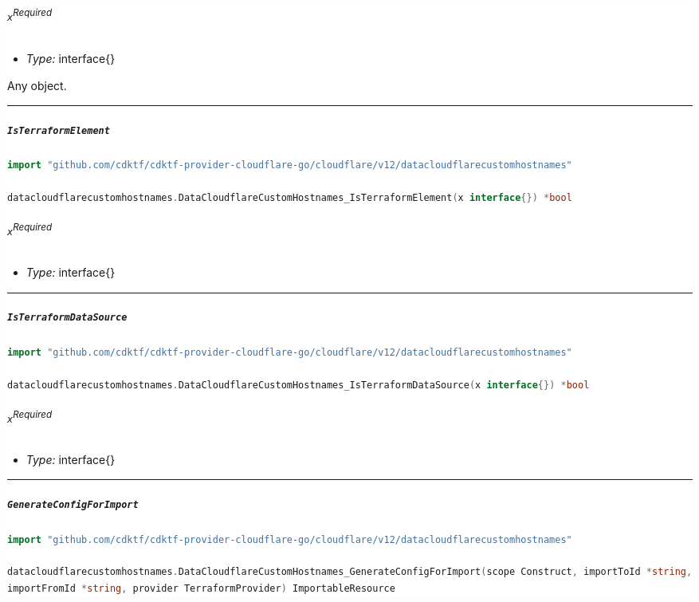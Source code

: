 ###### `x`<sup>Required</sup> <a name="x" id="@cdktf/provider-cloudflare.dataCloudflareCustomHostnames.DataCloudflareCustomHostnames.isConstruct.parameter.x"></a>

- *Type:* interface{}

Any object.

---

##### `IsTerraformElement` <a name="IsTerraformElement" id="@cdktf/provider-cloudflare.dataCloudflareCustomHostnames.DataCloudflareCustomHostnames.isTerraformElement"></a>

```go
import "github.com/cdktf/cdktf-provider-cloudflare-go/cloudflare/v12/datacloudflarecustomhostnames"

datacloudflarecustomhostnames.DataCloudflareCustomHostnames_IsTerraformElement(x interface{}) *bool
```

###### `x`<sup>Required</sup> <a name="x" id="@cdktf/provider-cloudflare.dataCloudflareCustomHostnames.DataCloudflareCustomHostnames.isTerraformElement.parameter.x"></a>

- *Type:* interface{}

---

##### `IsTerraformDataSource` <a name="IsTerraformDataSource" id="@cdktf/provider-cloudflare.dataCloudflareCustomHostnames.DataCloudflareCustomHostnames.isTerraformDataSource"></a>

```go
import "github.com/cdktf/cdktf-provider-cloudflare-go/cloudflare/v12/datacloudflarecustomhostnames"

datacloudflarecustomhostnames.DataCloudflareCustomHostnames_IsTerraformDataSource(x interface{}) *bool
```

###### `x`<sup>Required</sup> <a name="x" id="@cdktf/provider-cloudflare.dataCloudflareCustomHostnames.DataCloudflareCustomHostnames.isTerraformDataSource.parameter.x"></a>

- *Type:* interface{}

---

##### `GenerateConfigForImport` <a name="GenerateConfigForImport" id="@cdktf/provider-cloudflare.dataCloudflareCustomHostnames.DataCloudflareCustomHostnames.generateConfigForImport"></a>

```go
import "github.com/cdktf/cdktf-provider-cloudflare-go/cloudflare/v12/datacloudflarecustomhostnames"

datacloudflarecustomhostnames.DataCloudflareCustomHostnames_GenerateConfigForImport(scope Construct, importToId *string, importFromId *string, provider TerraformProvider) ImportableResource
```
